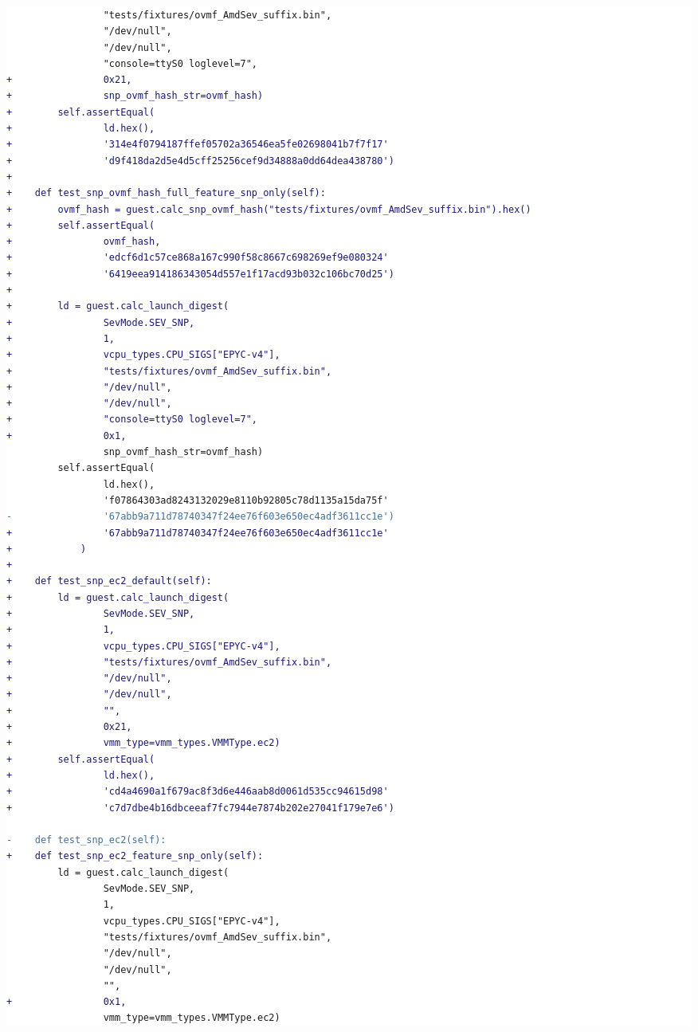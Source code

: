 ```diff
                 "tests/fixtures/ovmf_AmdSev_suffix.bin",
                 "/dev/null",
                 "/dev/null",
                 "console=ttyS0 loglevel=7",
+                0x21,
+                snp_ovmf_hash_str=ovmf_hash)
+        self.assertEqual(
+                ld.hex(),
+                '314e4f0794187ffef05702a36546ea5fe02698041b7f7f17'
+                'd9f418da2d5e4d5cff25256cef9d34888a0dd64dea438780')
+
+    def test_snp_ovmf_hash_full_feature_snp_only(self):
+        ovmf_hash = guest.calc_snp_ovmf_hash("tests/fixtures/ovmf_AmdSev_suffix.bin").hex()
+        self.assertEqual(
+                ovmf_hash,
+                'edcf6d1c57ce868a167c990f58c8667c698269ef9e080324'
+                '6419eea914186343054d557e1f17acd93b032c106bc70d25')
+
+        ld = guest.calc_launch_digest(
+                SevMode.SEV_SNP,
+                1,
+                vcpu_types.CPU_SIGS["EPYC-v4"],
+                "tests/fixtures/ovmf_AmdSev_suffix.bin",
+                "/dev/null",
+                "/dev/null",
+                "console=ttyS0 loglevel=7",
+                0x1,
                 snp_ovmf_hash_str=ovmf_hash)
         self.assertEqual(
                 ld.hex(),
                 'f07864303ad8243132029e8110b92805c78d1135a15da75f'
-                '67abb9a711d78740347f24ee76f603e650ec4adf3611cc1e')
+                '67abb9a711d78740347f24ee76f603e650ec4adf3611cc1e'
+            )
+
+    def test_snp_ec2_default(self):
+        ld = guest.calc_launch_digest(
+                SevMode.SEV_SNP,
+                1,
+                vcpu_types.CPU_SIGS["EPYC-v4"],
+                "tests/fixtures/ovmf_AmdSev_suffix.bin",
+                "/dev/null",
+                "/dev/null",
+                "",
+                0x21,
+                vmm_type=vmm_types.VMMType.ec2)
+        self.assertEqual(
+                ld.hex(),
+                'cd4a4690a1f679ac8f3d6e446aab8d0061d535cc94615d98'
+                'c7d7dbe4b16dbceeaf7fc7944e7874b202e27041f179e7e6')
 
-    def test_snp_ec2(self):
+    def test_snp_ec2_feature_snp_only(self):
         ld = guest.calc_launch_digest(
                 SevMode.SEV_SNP,
                 1,
                 vcpu_types.CPU_SIGS["EPYC-v4"],
                 "tests/fixtures/ovmf_AmdSev_suffix.bin",
                 "/dev/null",
                 "/dev/null",
                 "",
+                0x1,
                 vmm_type=vmm_types.VMMType.ec2)
```